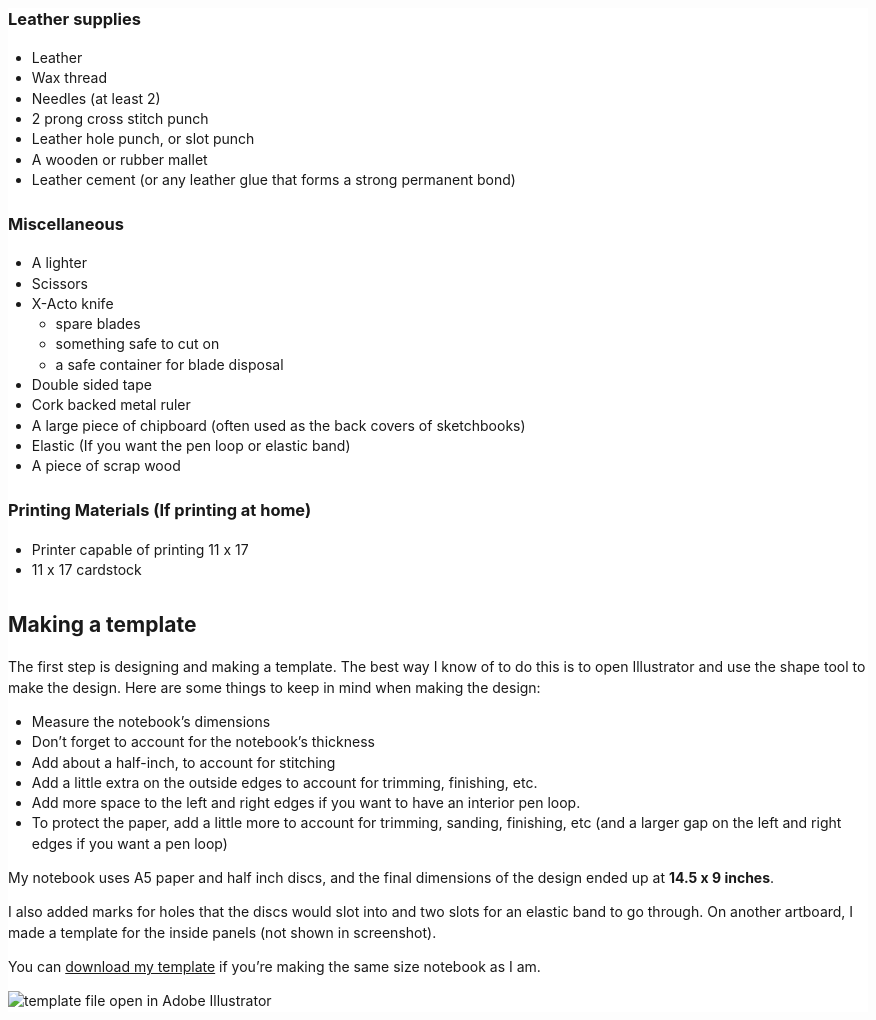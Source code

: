 ### Leather supplies

- Leather
- Wax thread
- Needles (at least 2)
- 2 prong cross stitch punch
- Leather hole punch, or slot punch
- A wooden or rubber mallet
- Leather cement (or any leather glue that forms a strong permanent bond)

### Miscellaneous

- A lighter
- Scissors
- X-Acto knife
  - spare blades
  - something safe to cut on
  - a safe container for blade disposal
- Double sided tape
- Cork backed metal ruler
- A large piece of chipboard (often used as the back covers of sketchbooks)
- Elastic (If you want the pen loop or elastic band)
- A piece of scrap wood

### Printing Materials (If printing at home)

- Printer capable of printing 11 x 17
- 11 x 17 cardstock

## Making a template

The first step is designing and making a template. The best way I know of to do this is to open Illustrator and use the shape tool to make the design. Here are some things to keep in mind when making the design:

- Measure the notebook’s dimensions
- Don’t forget to account for the notebook’s thickness
- Add about a half-inch, to account for stitching
- Add a little extra on the outside edges to account for trimming, finishing, etc.
- Add more space to the left and right edges if you want to have an interior pen loop.
- To protect the paper, add a little more to account for trimming, sanding, finishing, etc (and a larger gap on the left and right edges if you want a pen loop)

My notebook uses A5 paper and half inch discs, and the final dimensions of the design ended up at **14.5 x 9 inches**.

I also added marks for holes that the discs would slot into and two slots for an elastic band to go through. On another artboard, I made a template for the inside panels (not shown in screenshot).

You can [download my template](https://drive.google.com/file/d/1KUrVFWlr_oD-vvxMP-hBMLvF6aDwI5IA/view?usp=sharing) if you’re making the same size notebook as I am.

![template file open in Adobe Illustrator](https://mattmcadams.com/images/posts/making-leather-cover/illustrator-template.jpg)
